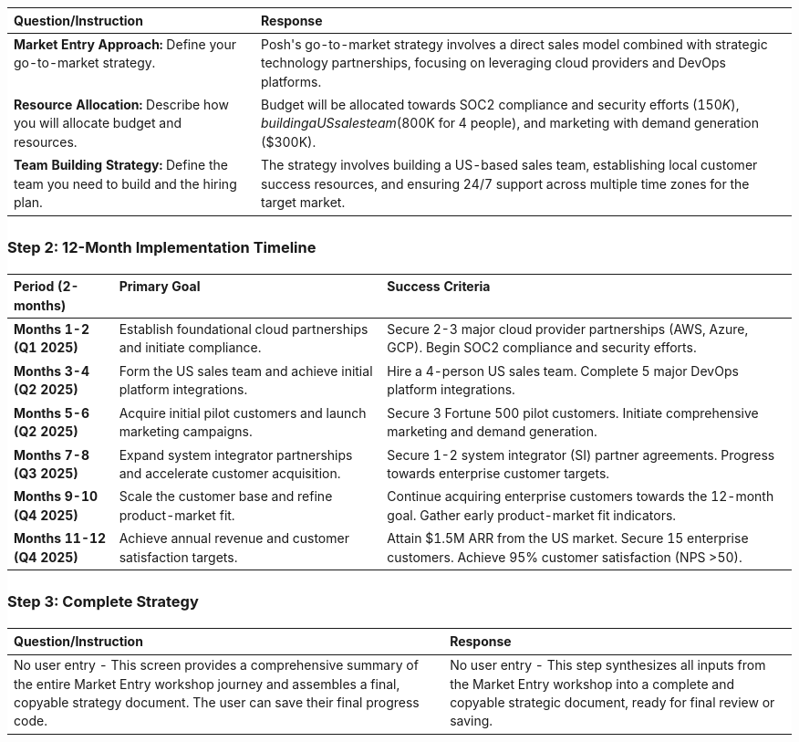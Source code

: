 | Question/Instruction | Response |
| :------------------- | :------- |
| **Market Entry Approach:** Define your go-to-market strategy. | Posh's go-to-market strategy involves a direct sales model combined with strategic technology partnerships, focusing on leveraging cloud providers and DevOps platforms. |
| **Resource Allocation:** Describe how you will allocate budget and resources. | Budget will be allocated towards SOC2 compliance and security efforts ($150K), building a US sales team ($800K for 4 people), and marketing with demand generation ($300K). |
| **Team Building Strategy:** Define the team you need to build and the hiring plan. | The strategy involves building a US-based sales team, establishing local customer success resources, and ensuring 24/7 support across multiple time zones for the target market. |

### Step 2: 12-Month Implementation Timeline

| Period (2-months) | Primary Goal | Success Criteria |
| :---------------- | :----------- | :--------------- |
| **Months 1-2 (Q1 2025)** | Establish foundational cloud partnerships and initiate compliance. | Secure 2-3 major cloud provider partnerships (AWS, Azure, GCP). Begin SOC2 compliance and security efforts. |
| **Months 3-4 (Q2 2025)** | Form the US sales team and achieve initial platform integrations. | Hire a 4-person US sales team. Complete 5 major DevOps platform integrations. |
| **Months 5-6 (Q2 2025)** | Acquire initial pilot customers and launch marketing campaigns. | Secure 3 Fortune 500 pilot customers. Initiate comprehensive marketing and demand generation. |
| **Months 7-8 (Q3 2025)** | Expand system integrator partnerships and accelerate customer acquisition. | Secure 1-2 system integrator (SI) partner agreements. Progress towards enterprise customer targets. |
| **Months 9-10 (Q4 2025)** | Scale the customer base and refine product-market fit. | Continue acquiring enterprise customers towards the 12-month goal. Gather early product-market fit indicators. |
| **Months 11-12 (Q4 2025)** | Achieve annual revenue and customer satisfaction targets. | Attain $1.5M ARR from the US market. Secure 15 enterprise customers. Achieve 95% customer satisfaction (NPS >50). |

### Step 3: Complete Strategy

| Question/Instruction | Response |
| :------------------- | :------- |
| No user entry - This screen provides a comprehensive summary of the entire Market Entry workshop journey and assembles a final, copyable strategy document. The user can save their final progress code. | No user entry - This step synthesizes all inputs from the Market Entry workshop into a complete and copyable strategic document, ready for final review or saving. |